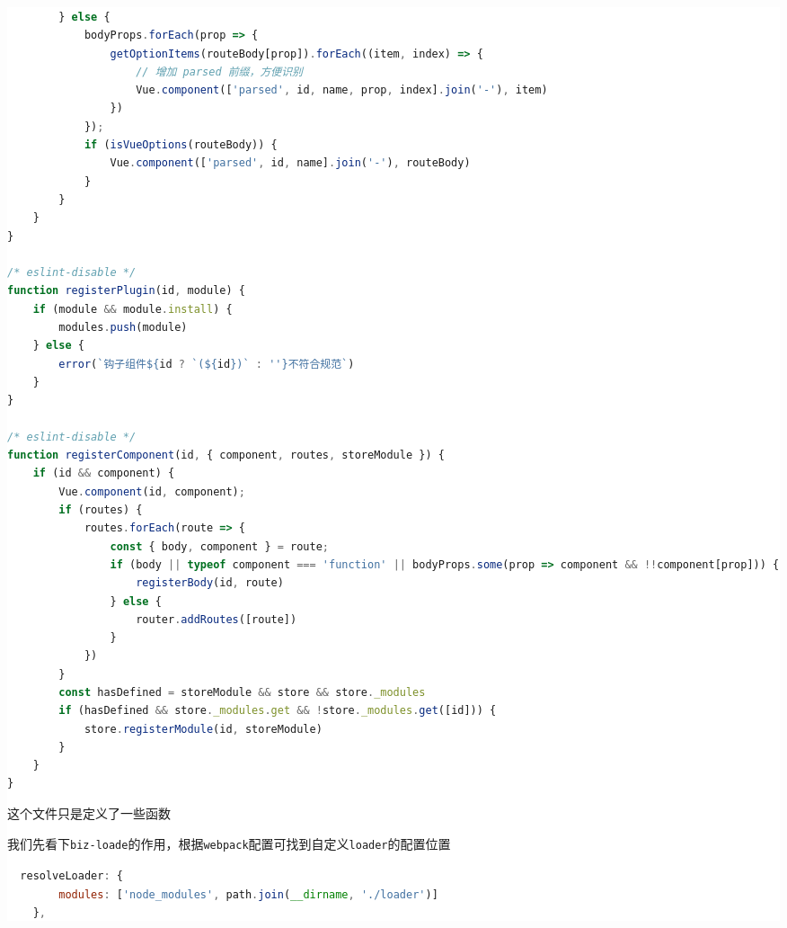 ```javascript
        } else {
            bodyProps.forEach(prop => {
                getOptionItems(routeBody[prop]).forEach((item, index) => {
                    // 增加 parsed 前缀，方便识别
                    Vue.component(['parsed', id, name, prop, index].join('-'), item)
                })
            });
            if (isVueOptions(routeBody)) {
                Vue.component(['parsed', id, name].join('-'), routeBody)
            }
        }
    }
}

/* eslint-disable */
function registerPlugin(id, module) {
    if (module && module.install) {
        modules.push(module)
    } else {
        error(`钩子组件${id ? `(${id})` : ''}不符合规范`)
    }
}

/* eslint-disable */
function registerComponent(id, { component, routes, storeModule }) {
    if (id && component) {
        Vue.component(id, component);
        if (routes) {
            routes.forEach(route => {
                const { body, component } = route;
                if (body || typeof component === 'function' || bodyProps.some(prop => component && !!component[prop])) {
                    registerBody(id, route)
                } else {
                    router.addRoutes([route])
                }
            })
        }
        const hasDefined = storeModule && store && store._modules
        if (hasDefined && store._modules.get && !store._modules.get([id])) {
            store.registerModule(id, storeModule)
        }
    }
}

```

这个文件只是定义了一些函数

我们先看下`biz-loade`的作用，根据`webpack`配置可找到自定义`loader`的配置位置

```javascript
  resolveLoader: {
        modules: ['node_modules', path.join(__dirname, './loader')]
    },
```
